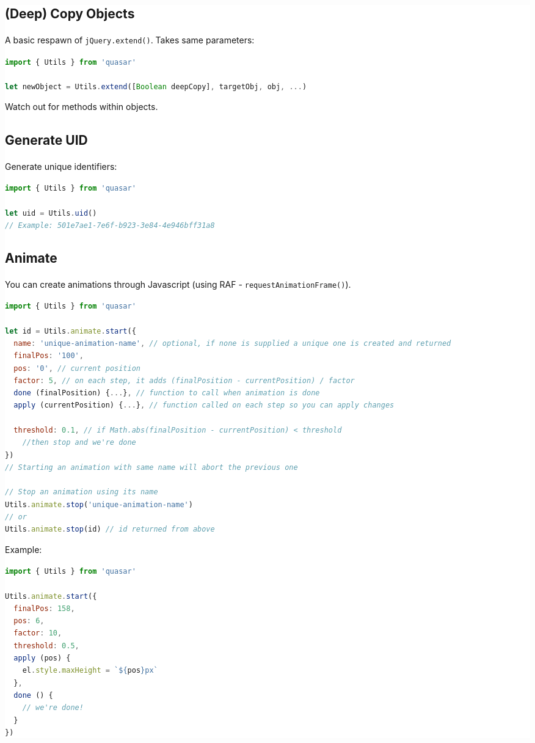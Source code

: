 ``` js
```

## (Deep) Copy Objects
A basic respawn of `jQuery.extend()`. Takes same parameters:
``` js
import { Utils } from 'quasar'

let newObject = Utils.extend([Boolean deepCopy], targetObj, obj, ...)
```
Watch out for methods within objects.

## Generate UID
Generate unique identifiers:
``` js
import { Utils } from 'quasar'

let uid = Utils.uid()
// Example: 501e7ae1-7e6f-b923-3e84-4e946bff31a8
```

## Animate
You can create animations through Javascript (using RAF - `requestAnimationFrame()`).
``` js
import { Utils } from 'quasar'

let id = Utils.animate.start({
  name: 'unique-animation-name', // optional, if none is supplied a unique one is created and returned
  finalPos: '100',
  pos: '0', // current position
  factor: 5, // on each step, it adds (finalPosition - currentPosition) / factor
  done (finalPosition) {...}, // function to call when animation is done
  apply (currentPosition) {...}, // function called on each step so you can apply changes

  threshold: 0.1, // if Math.abs(finalPosition - currentPosition) < threshold
    //then stop and we're done
})
// Starting an animation with same name will abort the previous one

// Stop an animation using its name
Utils.animate.stop('unique-animation-name')
// or
Utils.animate.stop(id) // id returned from above
```

Example:
``` js
import { Utils } from 'quasar'

Utils.animate.start({
  finalPos: 158,
  pos: 6,
  factor: 10,
  threshold: 0.5,
  apply (pos) {
    el.style.maxHeight = `${pos}px`
  },
  done () {
    // we're done!
  }
})
```
